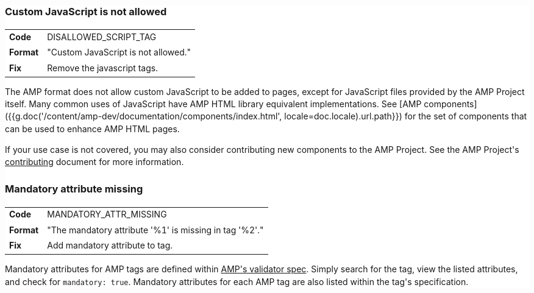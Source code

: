### Custom JavaScript is not allowed

<table>
   <tr>
  	<td class="col-thirty"><strong>Code</strong></td>
  	<td>DISALLOWED_SCRIPT_TAG</td>
  </tr>
   <tr>
  	<td class="col-thirty"><strong>Format</strong></td>
  	<td>"Custom JavaScript is not allowed."</td>
  </tr>
   <tr>
  	<td class="col-thirty"><strong>Fix</strong></td>
  	<td>Remove the javascript tags.</td>
  </tr>
</table>

The AMP format does not allow custom JavaScript to be added to pages, except for JavaScript files
provided by the AMP Project itself. Many common uses of JavaScript have AMP
HTML library equivalent implementations. See [AMP
components]({{g.doc('/content/amp-dev/documentation/components/index.html', locale=doc.locale).url.path}}) for the set of components that can be
used to enhance AMP HTML pages.

If your use case is not covered, you may also consider contributing new
components to the AMP Project. See the AMP Project's
[contributing](https://github.com/ampproject/amphtml/blob/master/CONTRIBUTING.md)
document for more information.

### Mandatory attribute missing

<table>
   <tr>
  	<td class="col-thirty"><strong>Code</strong></td>
  	<td>MANDATORY_ATTR_MISSING</td>
  </tr>
   <tr>
  	<td class="col-thirty"><strong>Format</strong></td>
  	<td>"The mandatory attribute '%1' is missing in tag '%2'."</td>
  </tr>
   <tr>
  	<td class="col-thirty"><strong>Fix</strong></td>
  	<td>Add mandatory attribute to tag.</td>
  </tr>
</table>

Mandatory attributes for AMP tags are defined within
[AMP's validator spec](https://github.com/ampproject/amphtml/blob/master/validator/validator-main.protoascii).
Simply search for the tag,
view the listed attributes,
and check for `mandatory: true`.
Mandatory attributes for each AMP tag are also listed
within the tag's specification.
